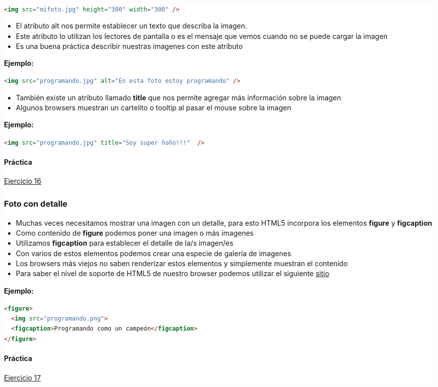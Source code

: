 ```html
<img src="mifoto.jpg" height="300" width="300" />
```
* El atributo alt nos permite establecer un texto que describa la imagen.
* Este atributo lo utilizan los lectores de pantalla o es el mensaje que vemos cuando no se puede cargar la imagen
* Es una buena práctica describir nuestras imagenes con este atributo

**Ejemplo:**
```html
<img src="programando.jpg" alt="En esta foto estoy programando" />
```

* También existe un atributo llamado **title** que nos permite agregar más información sobre la imagen
* Algunos browsers muestran un cartelito o tooltip al pasar el mouse sobre la imagen

**Ejemplo:**
```html
<img src="programando.jpg" title="Soy super ñoño!!!"  />
```

#### Práctica
[Ejercicio 16](../ejercicios/consignas/html/ej16.md)

### Foto con detalle
* Muchas veces necesitamos mostrar una imagen con un detalle, para esto HTML5 incorpora los elementos **figure** y **figcaption**
* Como contenido de **figure** podemos poner una imagen o más imagenes
* Utilizamos **figcaption** para establecer el detalle de la/s imagen/es
* Con varios de estos elementos podemos crear una especie de galería de imagenes
* Los browsers más viejos no saben renderizar estos elementos y simplemente muestran el contenido
* Para saber el nivel de soporte de HTML5 de nuestro browser podemos utilizar el siguiente [sitio](https://html5test.com)

**Ejemplo:**
```html
<figure>
  <img src="programando.png">
  <figcaption>Programando como un campeón</figcaption>
</figure>
```

#### Práctica
[Ejercicio 17](../ejercicios/consignas/html/ej17.md)
